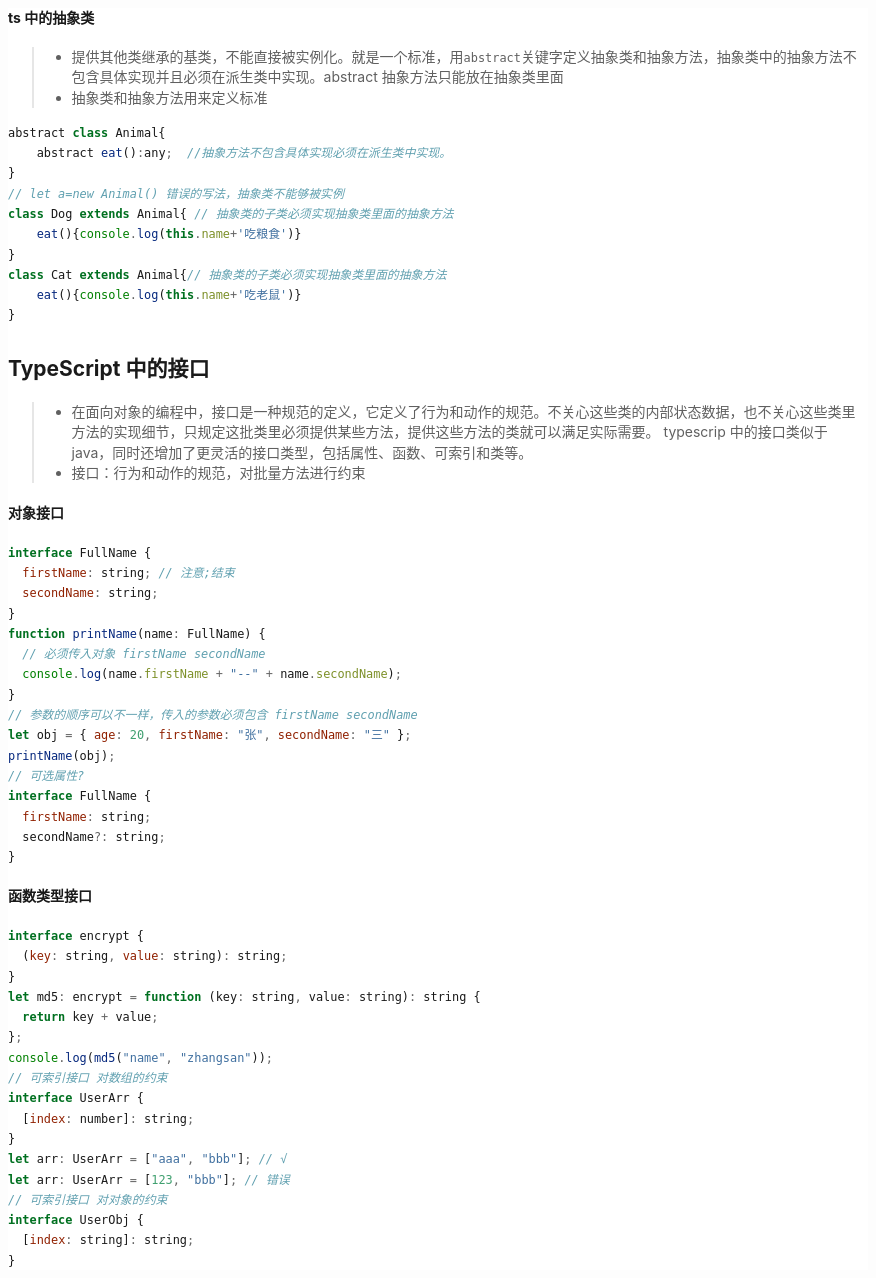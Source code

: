 #### ts 中的抽象类

> - 提供其他类继承的基类，不能直接被实例化。就是一个标准，用`abstract`关键字定义抽象类和抽象方法，抽象类中的抽象方法不包含具体实现并且必须在派生类中实现。abstract 抽象方法只能放在抽象类里面
> - 抽象类和抽象方法用来定义标准

```javascript
abstract class Animal{
	abstract eat():any;  //抽象方法不包含具体实现必须在派生类中实现。
}
// let a=new Animal() 错误的写法，抽象类不能够被实例
class Dog extends Animal{ // 抽象类的子类必须实现抽象类里面的抽象方法
	eat(){console.log(this.name+'吃粮食')}
}
class Cat extends Animal{// 抽象类的子类必须实现抽象类里面的抽象方法
    eat(){console.log(this.name+'吃老鼠')}
}
```

## TypeScript 中的接口

> - 在面向对象的编程中，接口是一种规范的定义，它定义了行为和动作的规范。不关心这些类的内部状态数据，也不关心这些类里方法的实现细节，只规定这批类里必须提供某些方法，提供这些方法的类就可以满足实际需要。 typescrip 中的接口类似于 java，同时还增加了更灵活的接口类型，包括属性、函数、可索引和类等。
> - 接口：行为和动作的规范，对批量方法进行约束

#### 对象接口

```javascript
interface FullName {
  firstName: string; // 注意;结束
  secondName: string;
}
function printName(name: FullName) {
  // 必须传入对象 firstName secondName
  console.log(name.firstName + "--" + name.secondName);
}
// 参数的顺序可以不一样，传入的参数必须包含 firstName secondName
let obj = { age: 20, firstName: "张", secondName: "三" };
printName(obj);
// 可选属性?
interface FullName {
  firstName: string;
  secondName?: string;
}
```

#### 函数类型接口

```javascript
interface encrypt {
  (key: string, value: string): string;
}
let md5: encrypt = function (key: string, value: string): string {
  return key + value;
};
console.log(md5("name", "zhangsan"));
// 可索引接口 对数组的约束
interface UserArr {
  [index: number]: string;
}
let arr: UserArr = ["aaa", "bbb"]; // √
let arr: UserArr = [123, "bbb"]; // 错误
// 可索引接口 对对象的约束
interface UserObj {
  [index: string]: string;
}
```